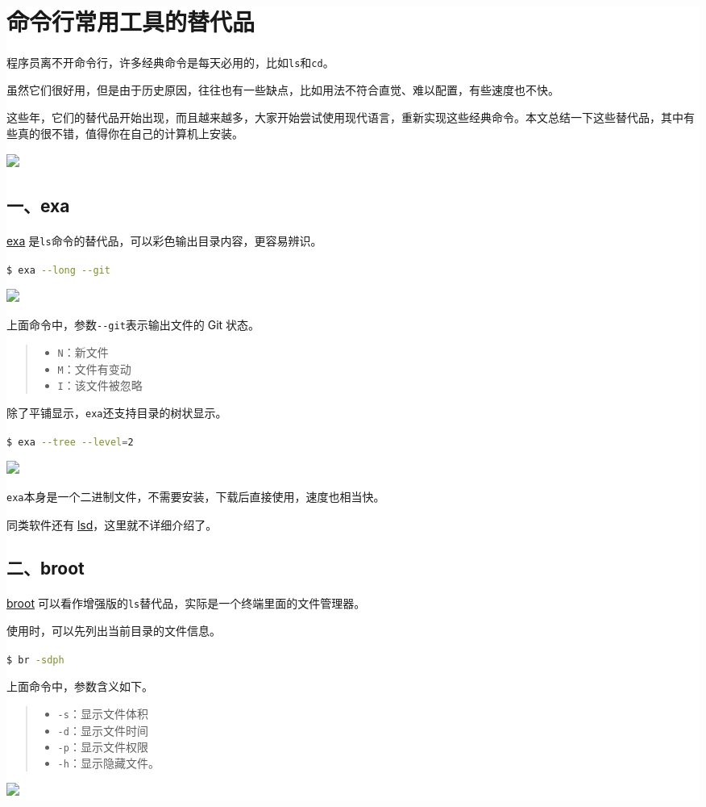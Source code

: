 # 命令行常用工具的替代品

程序员离不开命令行，许多经典命令是每天必用的，比如`ls`和`cd`。

虽然它们很好用，但是由于历史原因，往往也有一些缺点，比如用法不符合直觉、难以配置，有些速度也不快。

这些年，它们的替代品开始出现，而且越来越多，大家开始尝试使用现代语言，重新实现这些经典命令。本文总结一下这些替代品，其中有些真的很不错，值得你在自己的计算机上安装。

![](https://cdn.beekka.com/blogimg/asset/202201/bg2022012605.webp)

## 一、exa

[exa](https://github.com/ogham/exa) 是`ls`命令的替代品，可以彩色输出目录内容，更容易辨识。

```bash
$ exa --long --git
```

![](https://cdn.beekka.com/blogimg/asset/202201/bg2022011010.webp)

上面命令中，参数`--git`表示输出文件的 Git 状态。

> - `N`：新文件
> - `M`：文件有变动
> - `I`：该文件被忽略

除了平铺显示，`exa`还支持目录的树状显示。

```bash
$ exa --tree --level=2
```

![](https://cdn.beekka.com/blogimg/asset/202201/bg2022012606.webp)

`exa`本身是一个二进制文件，不需要安装，下载后直接使用，速度也相当快。

同类软件还有 [lsd](https://github.com/Peltoche/lsd)，这里就不详细介绍了。

## 二、broot

[broot](https://github.com/Canop/broot) 可以看作增强版的`ls`替代品，实际是一个终端里面的文件管理器。

使用时，可以先列出当前目录的文件信息。

```bash
$ br -sdph
```

上面命令中，参数含义如下。

> - `-s`：显示文件体积
> - `-d`：显示文件时间
> - `-p`：显示文件权限
> - `-h`：显示隐藏文件。

![](https://cdn.beekka.com/blogimg/asset/202201/bg2022012704.webp)
